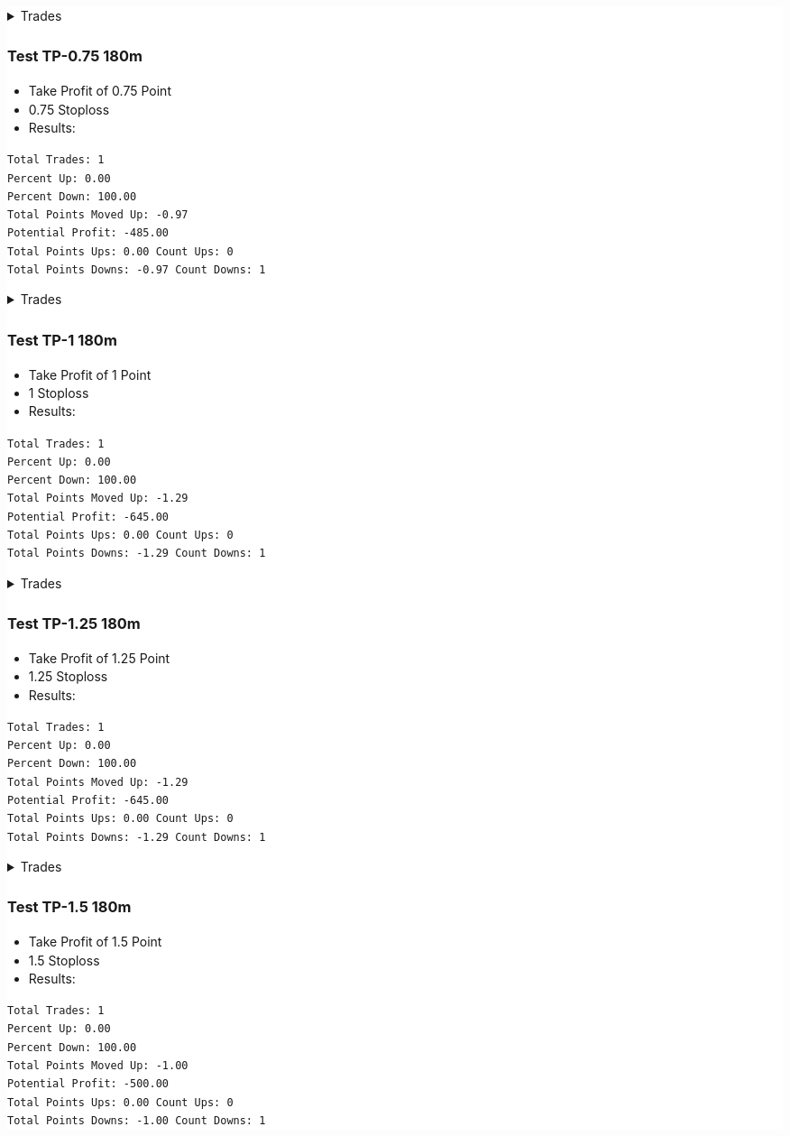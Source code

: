 <details><summary>Trades</summary></details>

### Test TP-0.75 180m
* Take Profit of 0.75 Point
* 0.75 Stoploss
* Results:
```
Total Trades: 1
Percent Up: 0.00
Percent Down: 100.00
Total Points Moved Up: -0.97
Potential Profit: -485.00
Total Points Ups: 0.00 Count Ups: 0
Total Points Downs: -0.97 Count Downs: 1
```

<details><summary>Trades</summary></details>

### Test TP-1 180m
* Take Profit of 1 Point
* 1 Stoploss
* Results:
```
Total Trades: 1
Percent Up: 0.00
Percent Down: 100.00
Total Points Moved Up: -1.29
Potential Profit: -645.00
Total Points Ups: 0.00 Count Ups: 0
Total Points Downs: -1.29 Count Downs: 1
```

<details><summary>Trades</summary></details>

### Test TP-1.25 180m
* Take Profit of 1.25 Point
* 1.25 Stoploss
* Results:
```
Total Trades: 1
Percent Up: 0.00
Percent Down: 100.00
Total Points Moved Up: -1.29
Potential Profit: -645.00
Total Points Ups: 0.00 Count Ups: 0
Total Points Downs: -1.29 Count Downs: 1
```

<details><summary>Trades</summary></details>

### Test TP-1.5 180m
* Take Profit of 1.5 Point
* 1.5 Stoploss
* Results:
```
Total Trades: 1
Percent Up: 0.00
Percent Down: 100.00
Total Points Moved Up: -1.00
Potential Profit: -500.00
Total Points Ups: 0.00 Count Ups: 0
Total Points Downs: -1.00 Count Downs: 1
```
